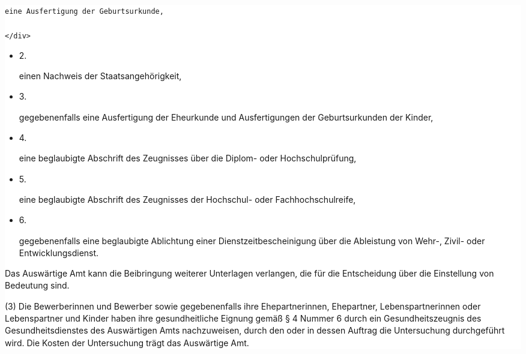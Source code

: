     eine Ausfertigung der Geburtsurkunde,
    
    </div>

  - 2\.
    
    <div style="">
    
    einen Nachweis der Staatsangehörigkeit,
    
    </div>

  - 3\.
    
    <div style="">
    
    gegebenenfalls eine Ausfertigung der Eheurkunde und Ausfertigungen
    der Geburtsurkunden der Kinder,
    
    </div>

  - 4\.
    
    <div style="">
    
    eine beglaubigte Abschrift des Zeugnisses über die Diplom- oder
    Hochschulprüfung,
    
    </div>

  - 5\.
    
    <div style="">
    
    eine beglaubigte Abschrift des Zeugnisses der Hochschul- oder
    Fachhochschulreife,
    
    </div>

  - 6\.
    
    <div style="">
    
    gegebenenfalls eine beglaubigte Ablichtung einer
    Dienstzeitbescheinigung über die Ableistung von Wehr-, Zivil- oder
    Entwicklungsdienst.
    
    </div>

Das Auswärtige Amt kann die Beibringung weiterer Unterlagen verlangen,
die für die Entscheidung über die Einstellung von Bedeutung sind.

</div>

<div class="jurAbsatz">

(3) Die Bewerberinnen und Bewerber sowie gegebenenfalls ihre
Ehepartnerinnen, Ehepartner, Lebenspartnerinnen oder Lebenspartner und
Kinder haben ihre gesundheitliche Eignung gemäß § 4 Nummer 6 durch ein
Gesundheitszeugnis des Gesundheitsdienstes des Auswärtigen Amts
nachzuweisen, durch den oder in dessen Auftrag die Untersuchung
durchgeführt wird. Die Kosten der Untersuchung trägt das Auswärtige
Amt.
